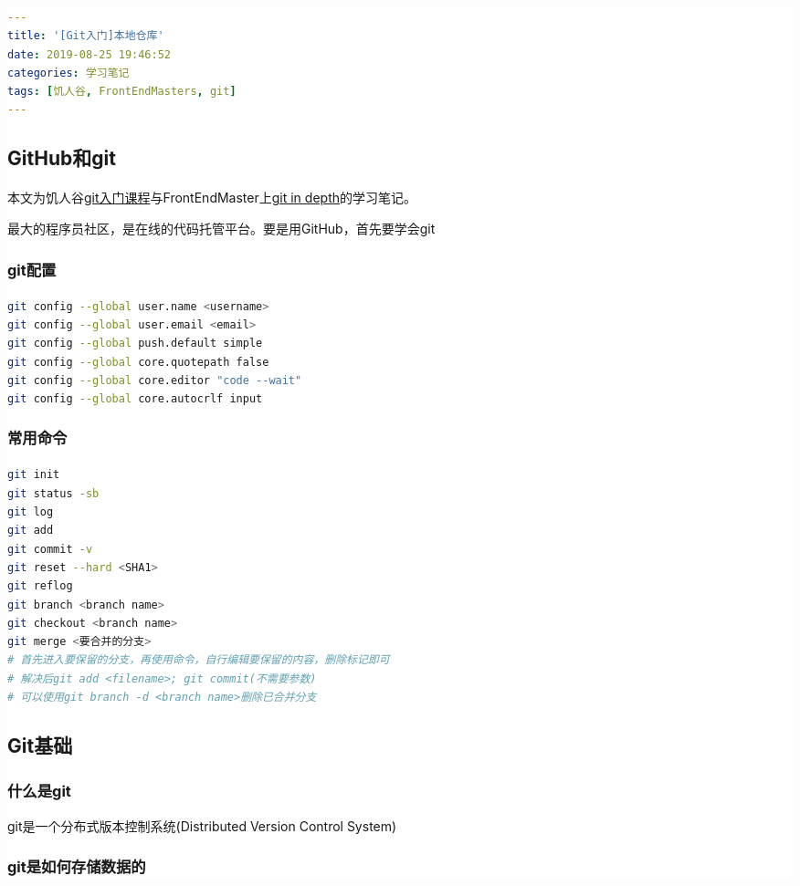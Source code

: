 ```yaml
---
title: '[Git入门]本地仓库'
date: 2019-08-25 19:46:52
categories: 学习笔记
tags: [饥人谷, FrontEndMasters, git]
---
```

## GitHub和git

本文为饥人谷[git入门课程](https://xiedaimala.com/courses/16644d89-6b17-4c2f-ac15-dabb994b7696#/common)与FrontEndMaster上[git in depth](https://frontendmasters.com/courses/git-in-depth/)的学习笔记。

最大的程序员社区，是在线的代码托管平台。要是用GitHub，首先要学会git

### git配置

```bash
git config --global user.name <username>
git config --global user.email <email>
git config --global push.default simple
git config --global core.quotepath false
git config --global core.editor "code --wait"
git config --global core.autocrlf input
```

### 常用命令

```bash
git init
git status -sb
git log
git add
git commit -v
git reset --hard <SHA1>
git reflog
git branch <branch name>
git checkout <branch name>
git merge <要合并的分支>
# 首先进入要保留的分支，再使用命令，自行编辑要保留的内容，删除标记即可
# 解决后git add <filename>; git commit(不需要参数)
# 可以使用git branch -d <branch name>删除已合并分支
```

## Git基础

### 什么是git

git是一个分布式版本控制系统(Distributed Version Control System)

### git是如何存储数据的
